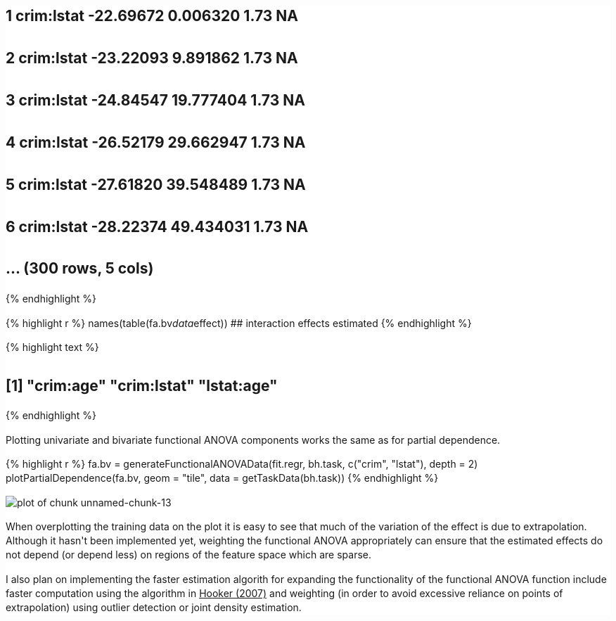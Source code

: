 ## 1 crim:lstat -22.69672  0.006320  1.73  NA
## 2 crim:lstat -23.22093  9.891862  1.73  NA
## 3 crim:lstat -24.84547 19.777404  1.73  NA
## 4 crim:lstat -26.52179 29.662947  1.73  NA
## 5 crim:lstat -27.61820 39.548489  1.73  NA
## 6 crim:lstat -28.22374 49.434031  1.73  NA
## ... (300 rows, 5 cols)
{% endhighlight %}



{% highlight r %}
names(table(fa.bv$data$effect)) ## interaction effects estimated
{% endhighlight %}



{% highlight text %}
## [1] "crim:age"   "crim:lstat" "lstat:age"
{% endhighlight %}

Plotting univariate and bivariate functional ANOVA components works the same as for partial dependence.


{% highlight r %}
fa.bv = generateFunctionalANOVAData(fit.regr, bh.task, c("crim", "lstat"), depth = 2)
plotPartialDependence(fa.bv, geom = "tile", data = getTaskData(bh.task))
{% endhighlight %}

![plot of chunk unnamed-chunk-13](/figures/2016-08-11-exploring-learner-predictions-with-partial-dependence/unnamed-chunk-13-1.svg)

When overplotting the training data on the plot it is easy to see that much of the variation of the effect is due to extrapolation. Although it hasn't been implemented yet, weighting the functional ANOVA appropriately can ensure that the estimated effects do not depend (or depend less) on regions of the feature space which are sparse.

I also plan on implementing the faster estimation algorith for expanding the functionality of the functional ANOVA function include faster computation using the algorithm in [Hooker (2007)](http://faculty.bscb.cornell.edu/~hooker/fame_jcgs.pdf) and weighting (in order to avoid excessive reliance on points of extrapolation) using outlier detection or joint density estimation.
